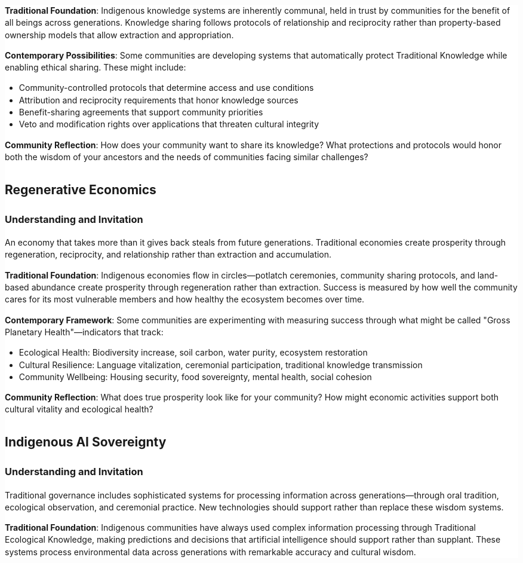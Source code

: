 **Traditional Foundation**: Indigenous knowledge systems are inherently communal, held in trust by communities for the benefit of all beings across generations. Knowledge sharing follows protocols of relationship and reciprocity rather than property-based ownership models that allow extraction and appropriation.

**Contemporary Possibilities**: Some communities are developing systems that automatically protect Traditional Knowledge while enabling ethical sharing. These might include:

- Community-controlled protocols that determine access and use conditions
- Attribution and reciprocity requirements that honor knowledge sources
- Benefit-sharing agreements that support community priorities
- Veto and modification rights over applications that threaten cultural integrity

**Community Reflection**: How does your community want to share its knowledge? What protections and protocols would honor both the wisdom of your ancestors and the needs of communities facing similar challenges?

## <a id="regenerative-economics"></a>Regenerative Economics

### Understanding and Invitation

An economy that takes more than it gives back steals from future generations. Traditional economies create prosperity through regeneration, reciprocity, and relationship rather than extraction and accumulation.

**Traditional Foundation**: Indigenous economies flow in circles—potlatch ceremonies, community sharing protocols, and land-based abundance create prosperity through regeneration rather than extraction. Success is measured by how well the community cares for its most vulnerable members and how healthy the ecosystem becomes over time.

**Contemporary Framework**: Some communities are experimenting with measuring success through what might be called "Gross Planetary Health"—indicators that track:

- Ecological Health: Biodiversity increase, soil carbon, water purity, ecosystem restoration
- Cultural Resilience: Language vitalization, ceremonial participation, traditional knowledge transmission
- Community Wellbeing: Housing security, food sovereignty, mental health, social cohesion

**Community Reflection**: What does true prosperity look like for your community? How might economic activities support both cultural vitality and ecological health?

## <a id="indigenous-ai-sovereignty"></a>Indigenous AI Sovereignty

### Understanding and Invitation

Traditional governance includes sophisticated systems for processing information across generations—through oral tradition, ecological observation, and ceremonial practice. New technologies should support rather than replace these wisdom systems.

**Traditional Foundation**: Indigenous communities have always used complex information processing through Traditional Ecological Knowledge, making predictions and decisions that artificial intelligence should support rather than supplant. These systems process environmental data across generations with remarkable accuracy and cultural wisdom.
